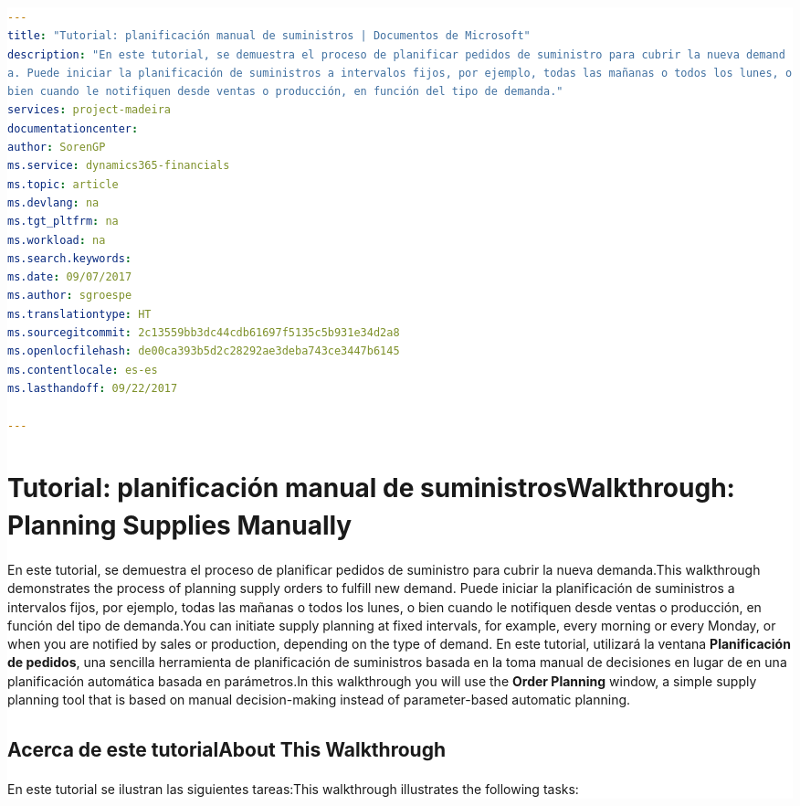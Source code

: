 ```yaml
---
title: "Tutorial: planificación manual de suministros | Documentos de Microsoft"
description: "En este tutorial, se demuestra el proceso de planificar pedidos de suministro para cubrir la nueva demanda. Puede iniciar la planificación de suministros a intervalos fijos, por ejemplo, todas las mañanas o todos los lunes, o bien cuando le notifiquen desde ventas o producción, en función del tipo de demanda."
services: project-madeira
documentationcenter: 
author: SorenGP
ms.service: dynamics365-financials
ms.topic: article
ms.devlang: na
ms.tgt_pltfrm: na
ms.workload: na
ms.search.keywords: 
ms.date: 09/07/2017
ms.author: sgroespe
ms.translationtype: HT
ms.sourcegitcommit: 2c13559bb3dc44cdb61697f5135c5b931e34d2a8
ms.openlocfilehash: de00ca393b5d2c28292ae3deba743ce3447b6145
ms.contentlocale: es-es
ms.lasthandoff: 09/22/2017

---
```

# <a name="walkthrough-planning-supplies-manually"></a><span data-ttu-id="f51d4-104">Tutorial: planificación manual de suministros</span><span class="sxs-lookup"><span data-stu-id="f51d4-104">Walkthrough: Planning Supplies Manually</span></span>
<span data-ttu-id="f51d4-105">En este tutorial, se demuestra el proceso de planificar pedidos de suministro para cubrir la nueva demanda.</span><span class="sxs-lookup"><span data-stu-id="f51d4-105">This walkthrough demonstrates the process of planning supply orders to fulfill new demand.</span></span> <span data-ttu-id="f51d4-106">Puede iniciar la planificación de suministros a intervalos fijos, por ejemplo, todas las mañanas o todos los lunes, o bien cuando le notifiquen desde ventas o producción, en función del tipo de demanda.</span><span class="sxs-lookup"><span data-stu-id="f51d4-106">You can initiate supply planning at fixed intervals, for example, every morning or every Monday, or when you are notified by sales or production, depending on the type of demand.</span></span> <span data-ttu-id="f51d4-107">En este tutorial, utilizará la ventana **Planificación de pedidos**, una sencilla herramienta de planificación de suministros basada en la toma manual de decisiones en lugar de en una planificación automática basada en parámetros.</span><span class="sxs-lookup"><span data-stu-id="f51d4-107">In this walkthrough you will use the **Order Planning** window, a simple supply planning tool that is based on manual decision-making instead of parameter-based automatic planning.</span></span>  

## <a name="about-this-walkthrough"></a><span data-ttu-id="f51d4-108">Acerca de este tutorial</span><span class="sxs-lookup"><span data-stu-id="f51d4-108">About This Walkthrough</span></span>  
 <span data-ttu-id="f51d4-109">En este tutorial se ilustran las siguientes tareas:</span><span class="sxs-lookup"><span data-stu-id="f51d4-109">This walkthrough illustrates the following tasks:</span></span>  
